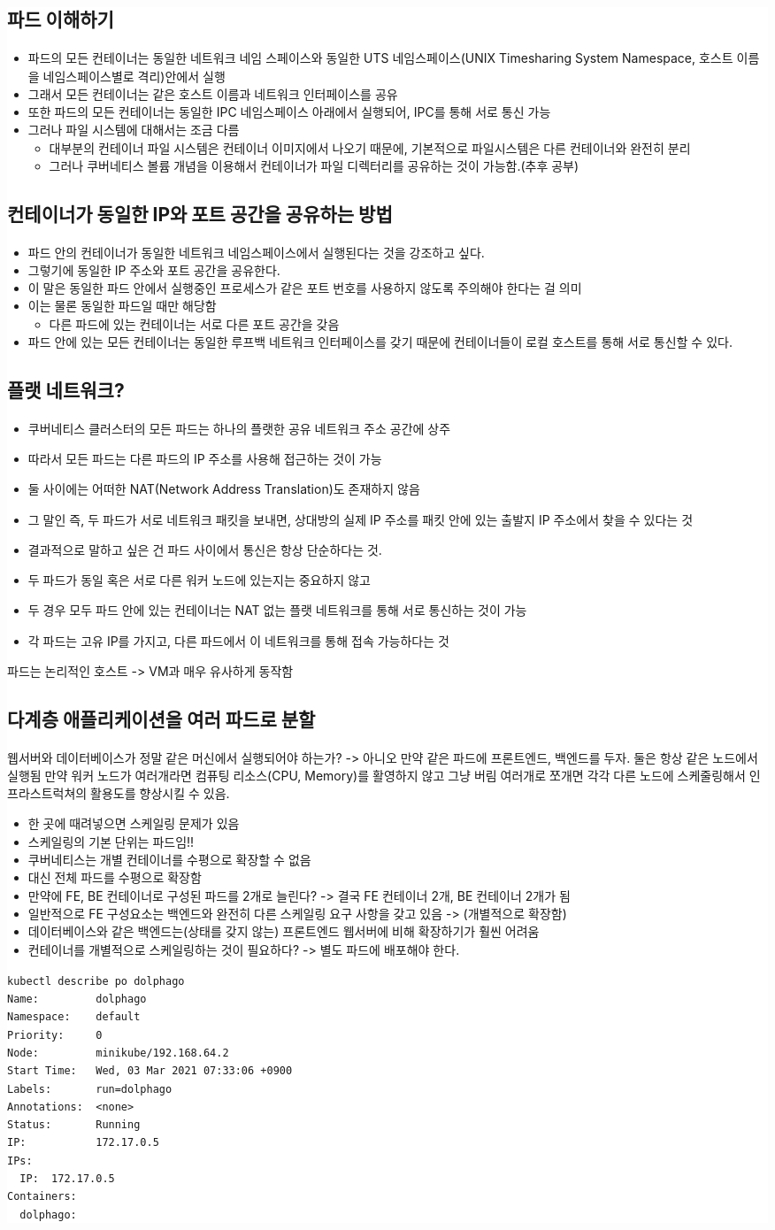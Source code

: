 ## 파드 이해하기
- 파드의 모든 컨테이너는 동일한 네트워크 네임 스페이스와 동일한 UTS 네임스페이스(UNIX Timesharing System Namespace, 호스트 이름을 네임스페이스별로 격리)안에서 실행
- 그래서 모든 컨테이너는 같은 호스트 이름과 네트워크 인터페이스를 공유
- 또한 파드의 모든 컨테이너는 동일한 IPC 네임스페이스 아래에서 실행되어, IPC를 통해 서로 통신 가능
- 그러나 파일 시스템에 대해서는 조금 다름
    - 대부분의 컨테이너 파일 시스템은 컨테이너 이미지에서 나오기 때문에, 기본적으로 파일시스템은 다른 컨테이너와 완전히 분리
    - 그러나 쿠버네티스 볼륨 개념을 이용해서 컨테이너가 파일 디렉터리를 공유하는 것이 가능함.(추후 공부)
    

## 컨테이너가 동일한 IP와 포트 공간을 공유하는 방법
- 파드 안의 컨테이너가 동일한 네트워크 네임스페이스에서 실행된다는 것을 강조하고 싶다.
- 그렇기에 동일한 IP 주소와 포트 공간을 공유한다.
- 이 말은 동일한 파드 안에서 실행중인 프로세스가 같은 포트 번호를 사용하지 않도록 주의해야 한다는 걸 의미
- 이는 물론 동일한 파드일 때만 해당함
    - 다른 파드에 있는 컨테이너는 서로 다른 포트 공간을 갖음
- 파드 안에 있는 모든 컨테이너는 동일한 루프백 네트워크 인터페이스를 갖기 때문에 컨테이너들이 로컬 호스트를 통해 서로 통신할 수 있다.


## 플랫 네트워크?

- 쿠버네티스 클러스터의 모든 파드는 하나의 플랫한 공유 네트워크 주소 공간에 상주
- 따라서 모든 파드는 다른 파드의 IP 주소를 사용해 접근하는 것이 가능
- 둘 사이에는 어떠한 NAT(Network Address Translation)도 존재하지 않음
- 그 말인 즉, 두 파드가 서로 네트워크 패킷을 보내면, 상대방의 실제 IP 주소를 패킷 안에 있는 출발지 IP 주소에서 찾을 수 있다는 것

- 결과적으로 말하고 싶은 건 파드 사이에서 통신은 항상 단순하다는 것.
- 두 파드가 동일 혹은 서로 다른 워커 노드에 있는지는 중요하지 않고
- 두 경우 모두 파드 안에 있는 컨테이너는 NAT 없는 플랫 네트워크를 통해 서로 통신하는 것이 가능
- 각 파드는 고유 IP를 가지고, 다른 파드에서 이 네트워크를 통해 접속 가능하다는 것

파드는 논리적인 호스트 -> VM과 매우 유사하게 동작함


## 다계층 애플리케이션을 여러 파드로 분할

웹서버와 데이터베이스가 정말 같은 머신에서 실행되어야 하는가? -> 아니오
만약 같은 파드에 프론트엔드, 백엔드를 두자. 둘은 항상 같은 노드에서 실행됨
만약 워커 노드가 여러개라면 컴퓨팅 리소스(CPU, Memory)를 활영하지 않고 그냥 버림
여러개로 쪼개면 각각 다른 노드에 스케줄링해서 인프라스트럭쳐의 활용도를 향상시킬 수 있음.

- 한 곳에 때려넣으면 스케일링 문제가 있음
- 스케일링의 기본 단위는 파드임!!
- 쿠버네티스는 개별 컨테이너를 수평으로 확장할 수 없음
- 대신 전체 파드를 수평으로 확장함
- 만약에 FE, BE 컨테이너로 구성된 파드를 2개로 늘린다? -> 결국 FE 컨테이너 2개, BE 컨테이너 2개가 됨
- 일반적으로 FE 구성요소는 백엔드와 완전히 다른 스케일링 요구 사항을 갖고 있음 -> (개별적으로 확장함)
- 데이터베이스와 같은 백엔드는(상태를 갖지 않는) 프론트엔드 웹서버에 비해 확장하기가 훨씬 어려움
- 컨테이너를 개별적으로 스케일링하는 것이 필요하다? -> 별도 파드에 배포해야 한다.

```
kubectl describe po dolphago
Name:         dolphago
Namespace:    default
Priority:     0
Node:         minikube/192.168.64.2
Start Time:   Wed, 03 Mar 2021 07:33:06 +0900
Labels:       run=dolphago
Annotations:  <none>
Status:       Running
IP:           172.17.0.5
IPs:
  IP:  172.17.0.5
Containers:
  dolphago:
```